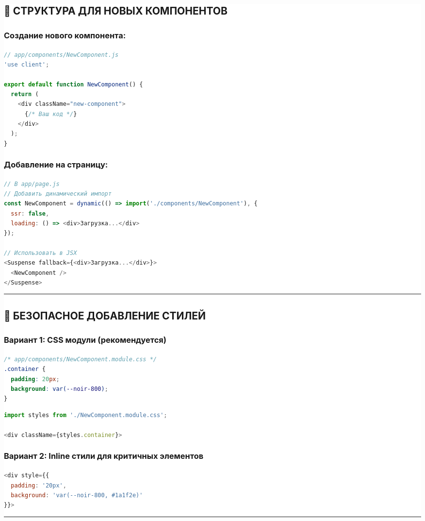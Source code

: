 
## 📁 СТРУКТУРА ДЛЯ НОВЫХ КОМПОНЕНТОВ

### Создание нового компонента:
```javascript
// app/components/NewComponent.js
'use client';

export default function NewComponent() {
  return (
    <div className="new-component">
      {/* Ваш код */}
    </div>
  );
}
```

### Добавление на страницу:
```javascript
// В app/page.js
// Добавить динамический импорт
const NewComponent = dynamic(() => import('./components/NewComponent'), {
  ssr: false,
  loading: () => <div>Загрузка...</div>
});

// Использовать в JSX
<Suspense fallback={<div>Загрузка...</div>}>
  <NewComponent />
</Suspense>
```

---

## 🎨 БЕЗОПАСНОЕ ДОБАВЛЕНИЕ СТИЛЕЙ

### Вариант 1: CSS модули (рекомендуется)
```css
/* app/components/NewComponent.module.css */
.container {
  padding: 20px;
  background: var(--noir-800);
}
```

```javascript
import styles from './NewComponent.module.css';

<div className={styles.container}>
```

### Вариант 2: Inline стили для критичных элементов
```javascript
<div style={{ 
  padding: '20px',
  background: 'var(--noir-800, #1a1f2e)' 
}}>
```

---